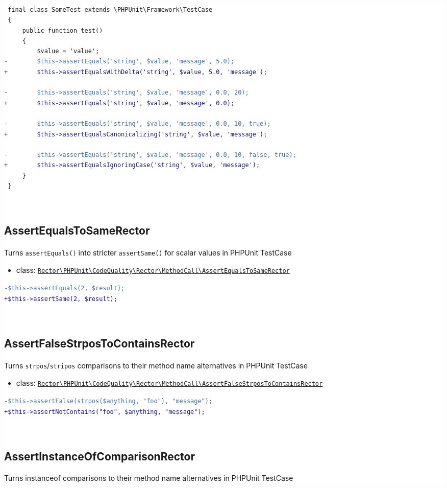 ```diff
 final class SomeTest extends \PHPUnit\Framework\TestCase
 {
     public function test()
     {
         $value = 'value';
-        $this->assertEquals('string', $value, 'message', 5.0);
+        $this->assertEqualsWithDelta('string', $value, 5.0, 'message');

-        $this->assertEquals('string', $value, 'message', 0.0, 20);
+        $this->assertEquals('string', $value, 'message', 0.0);

-        $this->assertEquals('string', $value, 'message', 0.0, 10, true);
+        $this->assertEqualsCanonicalizing('string', $value, 'message');

-        $this->assertEquals('string', $value, 'message', 0.0, 10, false, true);
+        $this->assertEqualsIgnoringCase('string', $value, 'message');
     }
 }
```

<br>

## AssertEqualsToSameRector

Turns `assertEquals()` into stricter `assertSame()` for scalar values in PHPUnit TestCase

- class: [`Rector\PHPUnit\CodeQuality\Rector\MethodCall\AssertEqualsToSameRector`](../rules/CodeQuality/Rector/MethodCall/AssertEqualsToSameRector.php)

```diff
-$this->assertEquals(2, $result);
+$this->assertSame(2, $result);
```

<br>

## AssertFalseStrposToContainsRector

Turns `strpos`/`stripos` comparisons to their method name alternatives in PHPUnit TestCase

- class: [`Rector\PHPUnit\CodeQuality\Rector\MethodCall\AssertFalseStrposToContainsRector`](../rules/CodeQuality/Rector/MethodCall/AssertFalseStrposToContainsRector.php)

```diff
-$this->assertFalse(strpos($anything, "foo"), "message");
+$this->assertNotContains("foo", $anything, "message");
```

<br>

## AssertInstanceOfComparisonRector

Turns instanceof comparisons to their method name alternatives in PHPUnit TestCase
